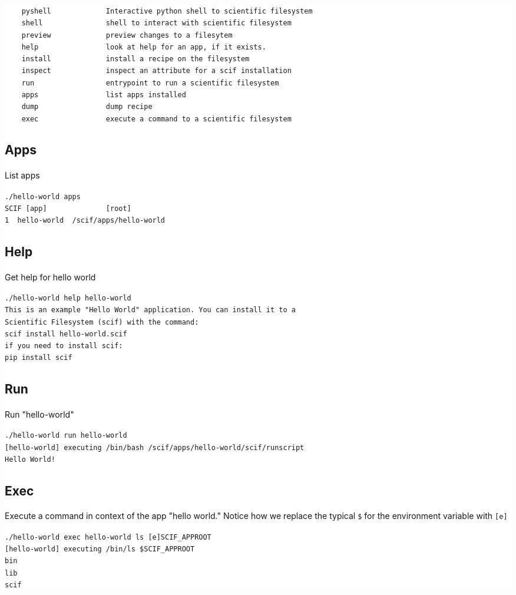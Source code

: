 ```
    pyshell             Interactive python shell to scientific filesystem
    shell               shell to interact with scientific filesystem
    preview             preview changes to a filesytem
    help                look at help for an app, if it exists.
    install             install a recipe on the filesystem
    inspect             inspect an attribute for a scif installation
    run                 entrypoint to run a scientific filesystem
    apps                list apps installed
    dump                dump recipe
    exec                execute a command to a scientific filesystem
```

## Apps
List apps

```
./hello-world apps
SCIF [app]              [root]
1  hello-world	/scif/apps/hello-world
```

## Help
Get help for hello world

```
./hello-world help hello-world
This is an example "Hello World" application. You can install it to a
Scientific Filesystem (scif) with the command:
scif install hello-world.scif
if you need to install scif:
pip install scif
```

## Run
Run "hello-world"

```
./hello-world run hello-world
[hello-world] executing /bin/bash /scif/apps/hello-world/scif/runscript
Hello World!
```

## Exec
Execute a command in context of the app "hello world." Notice how we replace the typical `$` for the environment variable with `[e]`

```
./hello-world exec hello-world ls [e]SCIF_APPROOT
[hello-world] executing /bin/ls $SCIF_APPROOT
bin
lib
scif
```
